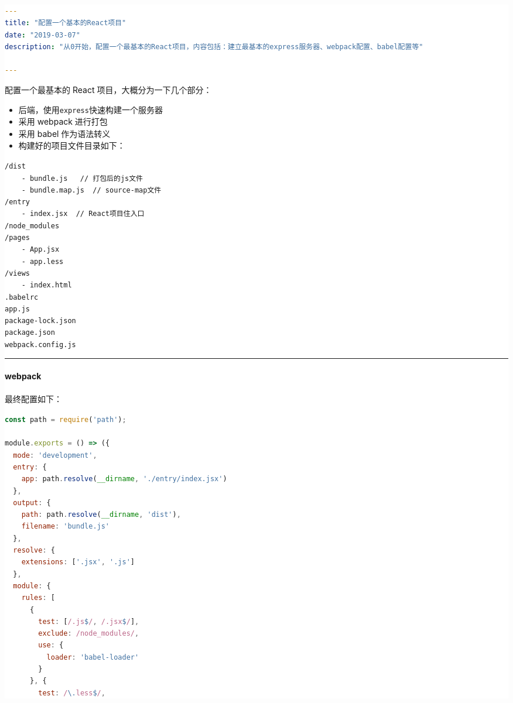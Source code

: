 ```yaml
---
title: "配置一个基本的React项目"
date: "2019-03-07"
description: "从0开始，配置一个最基本的React项目，内容包括：建立最基本的express服务器、webpack配置、babel配置等"

---
```



配置一个最基本的 React 项目，大概分为一下几个部分：

- 后端，使用`express`快速构建一个服务器
- 采用 webpack 进行打包
- 采用 babel 作为语法转义
- 构建好的项目文件目录如下：

```
/dist
	- bundle.js   // 打包后的js文件
	- bundle.map.js  // source-map文件
/entry
	- index.jsx  // React项目住入口
/node_modules
/pages
	- App.jsx
	- app.less
/views
	- index.html
.babelrc
app.js
package-lock.json
package.json
webpack.config.js
```

---

#### webpack

最终配置如下：

```javascript
const path = require('path');

module.exports = () => ({
  mode: 'development',
  entry: {
    app: path.resolve(__dirname, './entry/index.jsx')
  },
  output: {
    path: path.resolve(__dirname, 'dist'),
    filename: 'bundle.js'
  },
  resolve: {
    extensions: ['.jsx', '.js']
  },
  module: {
    rules: [
      {
        test: [/.js$/, /.jsx$/],
        exclude: /node_modules/,
        use: {
          loader: 'babel-loader'
        }
      }, {
        test: /\.less$/,
```